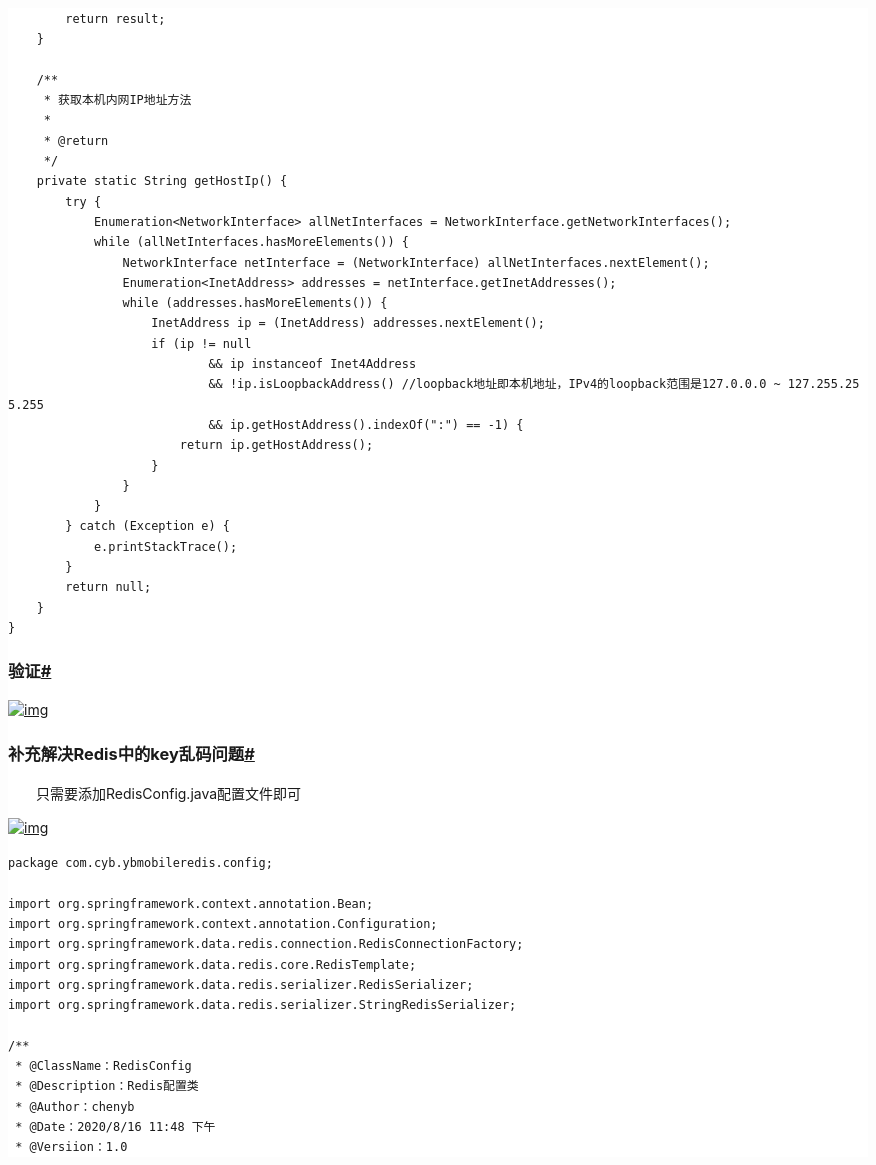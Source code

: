 ```
        return result;
    }

    /**
     * 获取本机内网IP地址方法
     *
     * @return
     */
    private static String getHostIp() {
        try {
            Enumeration<NetworkInterface> allNetInterfaces = NetworkInterface.getNetworkInterfaces();
            while (allNetInterfaces.hasMoreElements()) {
                NetworkInterface netInterface = (NetworkInterface) allNetInterfaces.nextElement();
                Enumeration<InetAddress> addresses = netInterface.getInetAddresses();
                while (addresses.hasMoreElements()) {
                    InetAddress ip = (InetAddress) addresses.nextElement();
                    if (ip != null
                            && ip instanceof Inet4Address
                            && !ip.isLoopbackAddress() //loopback地址即本机地址，IPv4的loopback范围是127.0.0.0 ~ 127.255.255.255
                            && ip.getHostAddress().indexOf(":") == -1) {
                        return ip.getHostAddress();
                    }
                }
            }
        } catch (Exception e) {
            e.printStackTrace();
        }
        return null;
    }
}
```

### 验证[#](https://www.cnblogs.com/chenyanbin/p/13506946.html#验证)

[![img](https://img2020.cnblogs.com/blog/1504448/202008/1504448-20200819231306639-1947883497.gif)](https://img2020.cnblogs.com/blog/1504448/202008/1504448-20200819231306639-1947883497.gif)

### 补充解决Redis中的key乱码问题[#](https://www.cnblogs.com/chenyanbin/p/13506946.html#补充解决redis中的key乱码问题)

　　只需要添加RedisConfig.java配置文件即可

[![img](https://img2020.cnblogs.com/blog/1504448/202008/1504448-20200819231856166-1949069750.png)](https://img2020.cnblogs.com/blog/1504448/202008/1504448-20200819231856166-1949069750.png)

```
package com.cyb.ybmobileredis.config;

import org.springframework.context.annotation.Bean;
import org.springframework.context.annotation.Configuration;
import org.springframework.data.redis.connection.RedisConnectionFactory;
import org.springframework.data.redis.core.RedisTemplate;
import org.springframework.data.redis.serializer.RedisSerializer;
import org.springframework.data.redis.serializer.StringRedisSerializer;

/**
 * @ClassName：RedisConfig
 * @Description：Redis配置类
 * @Author：chenyb
 * @Date：2020/8/16 11:48 下午
 * @Versiion：1.0
```